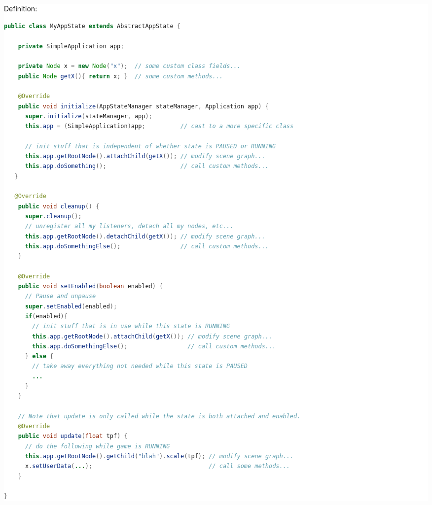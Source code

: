 Definition:

```java
public class MyAppState extends AbstractAppState {

    private SimpleApplication app;

    private Node x = new Node("x");  // some custom class fields...
    public Node getX(){ return x; }  // some custom methods...

    @Override
    public void initialize(AppStateManager stateManager, Application app) {
      super.initialize(stateManager, app);
      this.app = (SimpleApplication)app;          // cast to a more specific class

      // init stuff that is independent of whether state is PAUSED or RUNNING
      this.app.getRootNode().attachChild(getX()); // modify scene graph...
      this.app.doSomething();                     // call custom methods...
   }

   @Override
    public void cleanup() {
      super.cleanup();
      // unregister all my listeners, detach all my nodes, etc...
      this.app.getRootNode().detachChild(getX()); // modify scene graph...
      this.app.doSomethingElse();                 // call custom methods...
    }

    @Override
    public void setEnabled(boolean enabled) {
      // Pause and unpause
      super.setEnabled(enabled);
      if(enabled){
        // init stuff that is in use while this state is RUNNING
        this.app.getRootNode().attachChild(getX()); // modify scene graph...
        this.app.doSomethingElse();                 // call custom methods...
      } else {
        // take away everything not needed while this state is PAUSED
        ...
      }
    }

    // Note that update is only called while the state is both attached and enabled.
    @Override
    public void update(float tpf) {
      // do the following while game is RUNNING
      this.app.getRootNode().getChild("blah").scale(tpf); // modify scene graph...
      x.setUserData(...);                                 // call some methods...
    }

}
```
